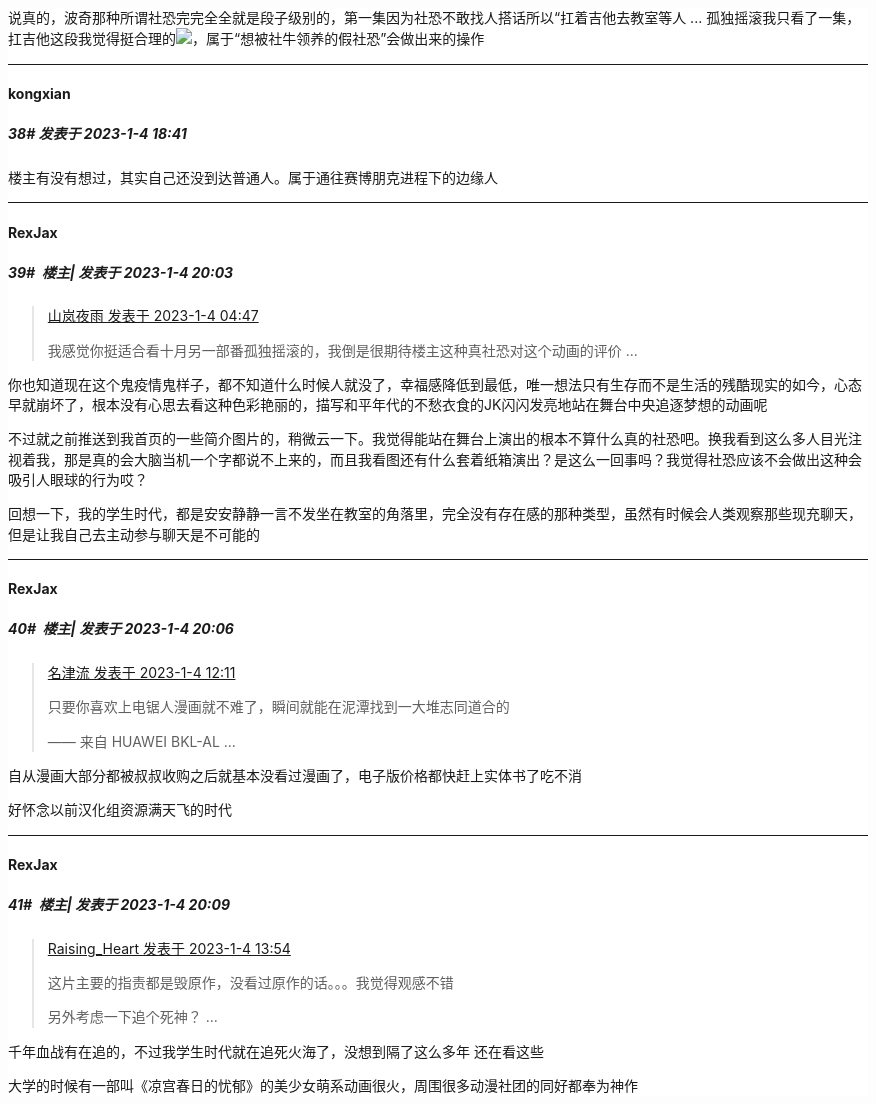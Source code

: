 说真的，波奇那种所谓社恐完完全全就是段子级别的，第一集因为社恐不敢找人搭话所以“扛着吉他去教室等人 ...</blockquote>
孤独摇滚我只看了一集，扛吉他这段我觉得挺合理的<img src="https://static.saraba1st.com/image/smiley/face2017/067.png" referrerpolicy="no-referrer">，属于“想被社牛领养的假社恐”会做出来的操作

*****

####  kongxian  
##### 38#       发表于 2023-1-4 18:41

楼主有没有想过，其实自己还没到达普通人。属于通往赛博朋克进程下的边缘人

*****

####  RexJax  
##### 39#         楼主| 发表于 2023-1-4 20:03

<blockquote><a href="httphttps://bbs.saraba1st.com/2b/forum.php?mod=redirect&amp;goto=findpost&amp;pid=59194163&amp;ptid=2113241" target="_blank">山岚夜雨 发表于 2023-1-4 04:47</a>

我感觉你挺适合看十月另一部番孤独摇滚的，我倒是很期待楼主这种真社恐对这个动画的评价 ...</blockquote>
你也知道现在这个鬼疫情鬼样子，都不知道什么时候人就没了，幸福感降低到最低，唯一想法只有生存而不是生活的残酷现实的如今，心态早就崩坏了，根本没有心思去看这种色彩艳丽的，描写和平年代的不愁衣食的JK闪闪发亮地站在舞台中央追逐梦想的动画呢

不过就之前推送到我首页的一些简介图片的，稍微云一下。我觉得能站在舞台上演出的根本不算什么真的社恐吧。换我看到这么多人目光注视着我，那是真的会大脑当机一个字都说不上来的，而且我看图还有什么套着纸箱演出？是这么一回事吗？我觉得社恐应该不会做出这种会吸引人眼球的行为哎？

回想一下，我的学生时代，都是安安静静一言不发坐在教室的角落里，完全没有存在感的那种类型，虽然有时候会人类观察那些现充聊天，但是让我自己去主动参与聊天是不可能的

*****

####  RexJax  
##### 40#         楼主| 发表于 2023-1-4 20:06

<blockquote><a href="httphttps://bbs.saraba1st.com/2b/forum.php?mod=redirect&amp;goto=findpost&amp;pid=59197367&amp;ptid=2113241" target="_blank">名津流 发表于 2023-1-4 12:11</a>

只要你喜欢上电锯人漫画就不难了，瞬间就能在泥潭找到一大堆志同道合的

—— 来自 HUAWEI BKL-AL ...</blockquote>
自从漫画大部分都被叔叔收购之后就基本没看过漫画了，电子版价格都快赶上实体书了吃不消

好怀念以前汉化组资源满天飞的时代


*****

####  RexJax  
##### 41#         楼主| 发表于 2023-1-4 20:09

<blockquote><a href="httphttps://bbs.saraba1st.com/2b/forum.php?mod=redirect&amp;goto=findpost&amp;pid=59198728&amp;ptid=2113241" target="_blank">Raising_Heart 发表于 2023-1-4 13:54</a>

这片主要的指责都是毁原作，没看过原作的话。。。我觉得观感不错

另外考虑一下追个死神？ ...</blockquote>
千年血战有在追的，不过我学生时代就在追死火海了，没想到隔了这么多年 还在看这些

大学的时候有一部叫《凉宫春日的忧郁》的美少女萌系动画很火，周围很多动漫社团的同好都奉为神作
